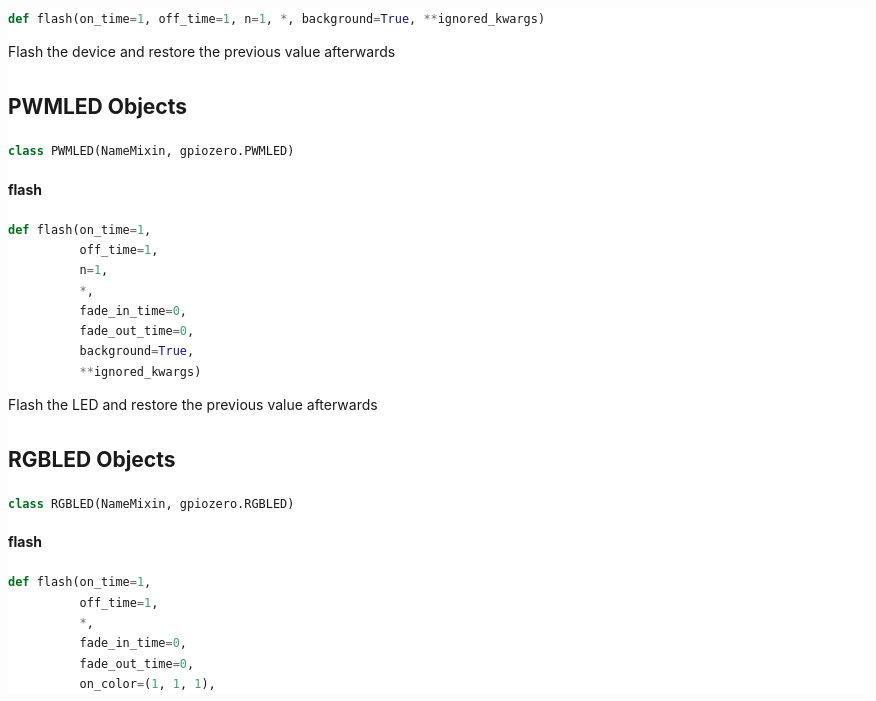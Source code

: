 ```python
def flash(on_time=1, off_time=1, n=1, *, background=True, **ignored_kwargs)
```

Flash the device and restore the previous value afterwards


<a id="components.gpio.gpioz.core.output_devices.PWMLED"></a>

## PWMLED Objects

```python
class PWMLED(NameMixin, gpiozero.PWMLED)
```

<a id="components.gpio.gpioz.core.output_devices.PWMLED.flash"></a>

#### flash

```python
def flash(on_time=1,
          off_time=1,
          n=1,
          *,
          fade_in_time=0,
          fade_out_time=0,
          background=True,
          **ignored_kwargs)
```

Flash the LED and restore the previous value afterwards


<a id="components.gpio.gpioz.core.output_devices.RGBLED"></a>

## RGBLED Objects

```python
class RGBLED(NameMixin, gpiozero.RGBLED)
```

<a id="components.gpio.gpioz.core.output_devices.RGBLED.flash"></a>

#### flash

```python
def flash(on_time=1,
          off_time=1,
          *,
          fade_in_time=0,
          fade_out_time=0,
          on_color=(1, 1, 1),
